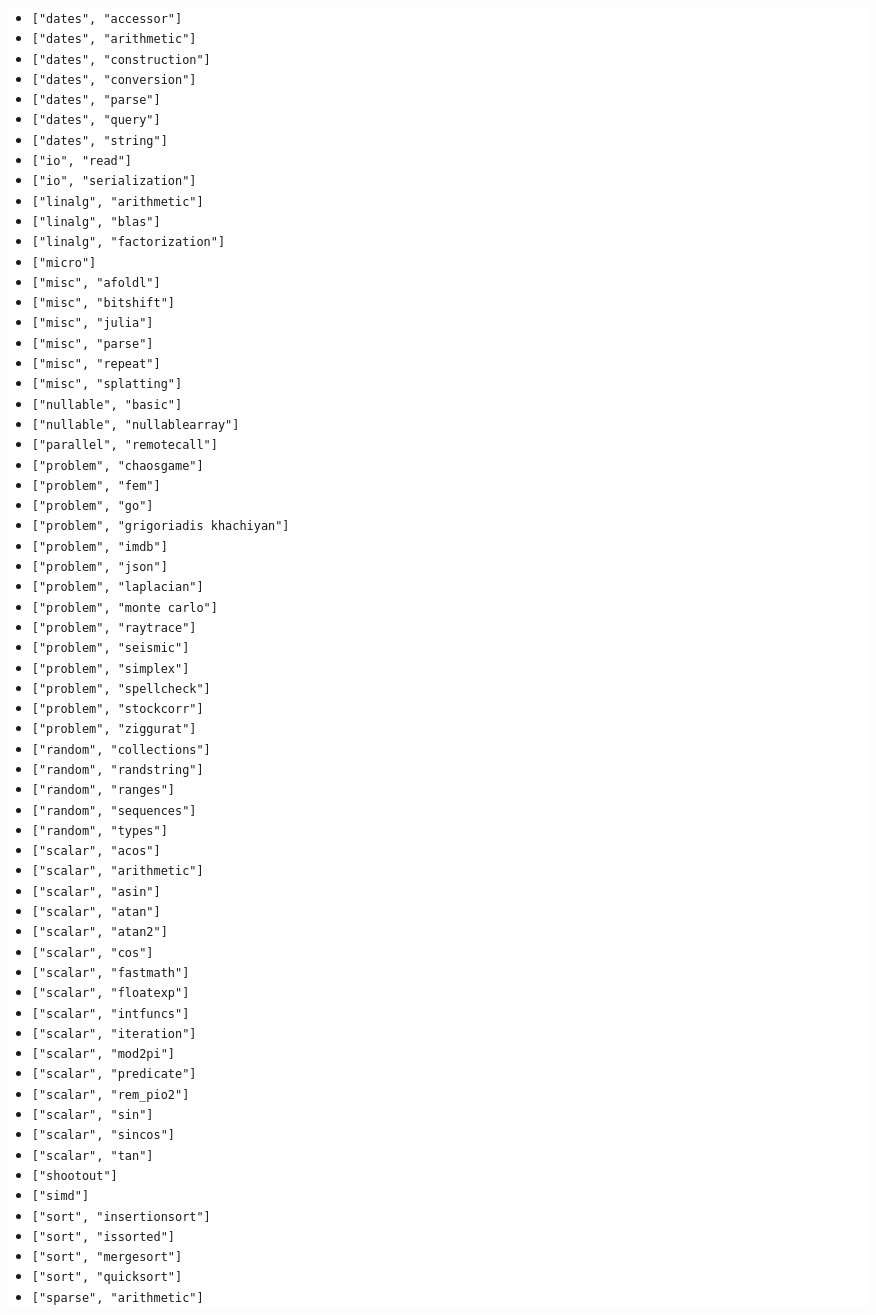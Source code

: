 - `["dates", "accessor"]`
- `["dates", "arithmetic"]`
- `["dates", "construction"]`
- `["dates", "conversion"]`
- `["dates", "parse"]`
- `["dates", "query"]`
- `["dates", "string"]`
- `["io", "read"]`
- `["io", "serialization"]`
- `["linalg", "arithmetic"]`
- `["linalg", "blas"]`
- `["linalg", "factorization"]`
- `["micro"]`
- `["misc", "afoldl"]`
- `["misc", "bitshift"]`
- `["misc", "julia"]`
- `["misc", "parse"]`
- `["misc", "repeat"]`
- `["misc", "splatting"]`
- `["nullable", "basic"]`
- `["nullable", "nullablearray"]`
- `["parallel", "remotecall"]`
- `["problem", "chaosgame"]`
- `["problem", "fem"]`
- `["problem", "go"]`
- `["problem", "grigoriadis khachiyan"]`
- `["problem", "imdb"]`
- `["problem", "json"]`
- `["problem", "laplacian"]`
- `["problem", "monte carlo"]`
- `["problem", "raytrace"]`
- `["problem", "seismic"]`
- `["problem", "simplex"]`
- `["problem", "spellcheck"]`
- `["problem", "stockcorr"]`
- `["problem", "ziggurat"]`
- `["random", "collections"]`
- `["random", "randstring"]`
- `["random", "ranges"]`
- `["random", "sequences"]`
- `["random", "types"]`
- `["scalar", "acos"]`
- `["scalar", "arithmetic"]`
- `["scalar", "asin"]`
- `["scalar", "atan"]`
- `["scalar", "atan2"]`
- `["scalar", "cos"]`
- `["scalar", "fastmath"]`
- `["scalar", "floatexp"]`
- `["scalar", "intfuncs"]`
- `["scalar", "iteration"]`
- `["scalar", "mod2pi"]`
- `["scalar", "predicate"]`
- `["scalar", "rem_pio2"]`
- `["scalar", "sin"]`
- `["scalar", "sincos"]`
- `["scalar", "tan"]`
- `["shootout"]`
- `["simd"]`
- `["sort", "insertionsort"]`
- `["sort", "issorted"]`
- `["sort", "mergesort"]`
- `["sort", "quicksort"]`
- `["sparse", "arithmetic"]`
